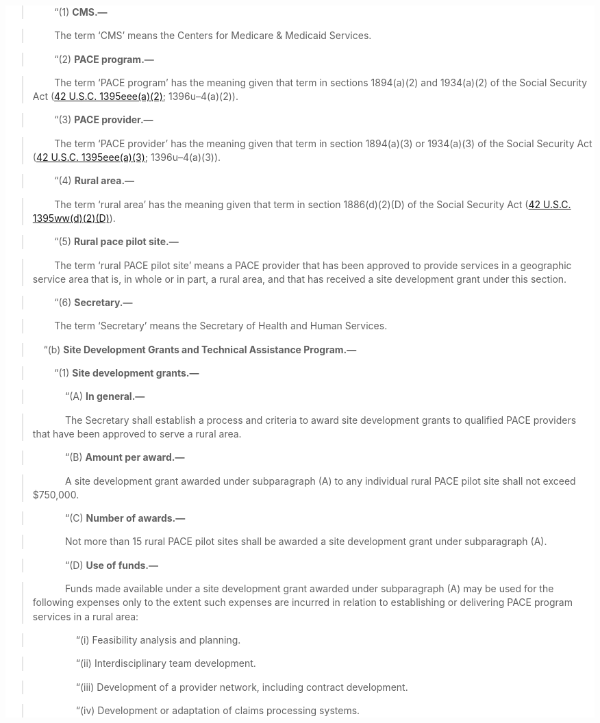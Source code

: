 >         “(1) __CMS.—__ 

>         The term ‘CMS’ means the Centers for Medicare & Medicaid Services.

>         “(2) __PACE program.—__ 

>         The term ‘PACE program’ has the meaning given that term in sections 1894(a)(2) and 1934(a)(2) of the Social Security Act ([42 U.S.C. 1395eee(a)(2)][/us/usc/t42/s1395eee/a/2]; 1396u–4(a)(2)).

>         “(3) __PACE provider.—__ 

>         The term ‘PACE provider’ has the meaning given that term in section 1894(a)(3) or 1934(a)(3) of the Social Security Act ([42 U.S.C. 1395eee(a)(3)][/us/usc/t42/s1395eee/a/3]; 1396u–4(a)(3)).

>         “(4) __Rural area.—__ 

>         The term ‘rural area’ has the meaning given that term in section 1886(d)(2)(D) of the Social Security Act ([42 U.S.C. 1395ww(d)(2)(D)][/us/usc/t42/s1395ww/d/2/D]).

>         “(5) __Rural pace pilot site.—__ 

>         The term ‘rural PACE pilot site’ means a PACE provider that has been approved to provide services in a geographic service area that is, in whole or in part, a rural area, and that has received a site development grant under this section.

>         “(6) __Secretary.—__ 

>         The term ‘Secretary’ means the Secretary of Health and Human Services.

>     “(b) __Site Development Grants and Technical Assistance Program.—__ 

>         “(1) __Site development grants.—__ 

>             “(A) __In general.—__ 

>             The Secretary shall establish a process and criteria to award site development grants to qualified PACE providers that have been approved to serve a rural area.

>             “(B) __Amount per award.—__ 

>             A site development grant awarded under subparagraph (A) to any individual rural PACE pilot site shall not exceed $750,000.

>             “(C) __Number of awards.—__ 

>             Not more than 15 rural PACE pilot sites shall be awarded a site development grant under subparagraph (A).

>             “(D) __Use of funds.—__ 

>             Funds made available under a site development grant awarded under subparagraph (A) may be used for the following expenses only to the extent such expenses are incurred in relation to establishing or delivering PACE program services in a rural area:

>                 “(i) Feasibility analysis and planning.

>                 “(ii) Interdisciplinary team development.

>                 “(iii) Development of a provider network, including contract development.

>                 “(iv) Development or adaptation of claims processing systems.


[/us/usc/t42/s1396u–4]: https://publicdocs.github.io/go/links?ns=uslm&ref=%2Fus%2Fusc%2Ft42%2Fs1396u%E2%80%934
[/us/pl/98/21]: https://publicdocs.github.io/go/links?ns=uslm&ref=%2Fus%2Fpl%2F98%2F21
[/us/pl/99/272]: https://publicdocs.github.io/go/links?ns=uslm&ref=%2Fus%2Fpl%2F99%2F272
[/us/pl/99/509]: https://publicdocs.github.io/go/links?ns=uslm&ref=%2Fus%2Fpl%2F99%2F509
[/us/usc/t42/s1396u–4]: https://publicdocs.github.io/go/links?ns=uslm&ref=%2Fus%2Fusc%2Ft42%2Fs1396u%E2%80%934
[/us/usc/t42/s1396u–4]: https://publicdocs.github.io/go/links?ns=uslm&ref=%2Fus%2Fusc%2Ft42%2Fs1396u%E2%80%934
[/us/usc/t42/s1395w–22/k/1]: https://publicdocs.github.io/go/links?ns=uslm&ref=%2Fus%2Fusc%2Ft42%2Fs1395w%E2%80%9322%2Fk%2F1
[/us/usc/t42/s1395cc/a/1/O]: https://publicdocs.github.io/go/links?ns=uslm&ref=%2Fus%2Fusc%2Ft42%2Fs1395cc%2Fa%2F1%2FO
[/us/usc/t42/s1396a/a/66]: https://publicdocs.github.io/go/links?ns=uslm&ref=%2Fus%2Fusc%2Ft42%2Fs1396a%2Fa%2F66
[/us/usc/t42/s1396u–4]: https://publicdocs.github.io/go/links?ns=uslm&ref=%2Fus%2Fusc%2Ft42%2Fs1396u%E2%80%934
[/us/usc/t42/s1395w–23]: https://publicdocs.github.io/go/links?ns=uslm&ref=%2Fus%2Fusc%2Ft42%2Fs1395w%E2%80%9323
[/us/usc/t42/s1395mm]: https://publicdocs.github.io/go/links?ns=uslm&ref=%2Fus%2Fusc%2Ft42%2Fs1395mm
[/us/usc/t42/s1395w–23/a/2]: https://publicdocs.github.io/go/links?ns=uslm&ref=%2Fus%2Fusc%2Ft42%2Fs1395w%E2%80%9323%2Fa%2F2
[/us/usc/t42/s1395mm/a/1/E]: https://publicdocs.github.io/go/links?ns=uslm&ref=%2Fus%2Fusc%2Ft42%2Fs1395mm%2Fa%2F1%2FE
[/us/usc/t42/s1395w–23]: https://publicdocs.github.io/go/links?ns=uslm&ref=%2Fus%2Fusc%2Ft42%2Fs1395w%E2%80%9323
[/us/usc/t42/s1395mm]: https://publicdocs.github.io/go/links?ns=uslm&ref=%2Fus%2Fusc%2Ft42%2Fs1395mm
[/us/usc/t42/s1395w–23/k/4]: https://publicdocs.github.io/go/links?ns=uslm&ref=%2Fus%2Fusc%2Ft42%2Fs1395w%E2%80%9323%2Fk%2F4
[/us/usc/t42/s1396u–4]: https://publicdocs.github.io/go/links?ns=uslm&ref=%2Fus%2Fusc%2Ft42%2Fs1396u%E2%80%934
[/us/usc/t42/s1396u–4]: https://publicdocs.github.io/go/links?ns=uslm&ref=%2Fus%2Fusc%2Ft42%2Fs1396u%E2%80%934
[/us/usc/t42/s1396u–4]: https://publicdocs.github.io/go/links?ns=uslm&ref=%2Fus%2Fusc%2Ft42%2Fs1396u%E2%80%934
[/us/usc/t42/s1396u–4]: https://publicdocs.github.io/go/links?ns=uslm&ref=%2Fus%2Fusc%2Ft42%2Fs1396u%E2%80%934
[/us/usc/t42/s1395mm/i/6/B]: https://publicdocs.github.io/go/links?ns=uslm&ref=%2Fus%2Fusc%2Ft42%2Fs1395mm%2Fi%2F6%2FB
[/us/usc/t42/s1395mm/i/6/A]: https://publicdocs.github.io/go/links?ns=uslm&ref=%2Fus%2Fusc%2Ft42%2Fs1395mm%2Fi%2F6%2FA
[/us/usc/t42/s1396u–4]: https://publicdocs.github.io/go/links?ns=uslm&ref=%2Fus%2Fusc%2Ft42%2Fs1396u%E2%80%934
[/us/usc/t42/s1395w–27/h]: https://publicdocs.github.io/go/links?ns=uslm&ref=%2Fus%2Fusc%2Ft42%2Fs1395w%E2%80%9327%2Fh
[/us/usc/t42/s1395mm/i/9]: https://publicdocs.github.io/go/links?ns=uslm&ref=%2Fus%2Fusc%2Ft42%2Fs1395mm%2Fi%2F9
[/us/usc/t42/s1395mm]: https://publicdocs.github.io/go/links?ns=uslm&ref=%2Fus%2Fusc%2Ft42%2Fs1395mm
[/us/usc/t42/s1396u–4]: https://publicdocs.github.io/go/links?ns=uslm&ref=%2Fus%2Fusc%2Ft42%2Fs1396u%E2%80%934
[/us/usc/t42/s1396u–4]: https://publicdocs.github.io/go/links?ns=uslm&ref=%2Fus%2Fusc%2Ft42%2Fs1396u%E2%80%934
[/us/usc/t42/s1395mm]: https://publicdocs.github.io/go/links?ns=uslm&ref=%2Fus%2Fusc%2Ft42%2Fs1395mm
[/us/usc/t42/s1395mm]: https://publicdocs.github.io/go/links?ns=uslm&ref=%2Fus%2Fusc%2Ft42%2Fs1395mm
[/us/usc/t42/s1396b/m]: https://publicdocs.github.io/go/links?ns=uslm&ref=%2Fus%2Fusc%2Ft42%2Fs1396b%2Fm
[/us/usc/t42/s1395mm]: https://publicdocs.github.io/go/links?ns=uslm&ref=%2Fus%2Fusc%2Ft42%2Fs1395mm
[/us/usc/t42/s1396b/m]: https://publicdocs.github.io/go/links?ns=uslm&ref=%2Fus%2Fusc%2Ft42%2Fs1396b%2Fm
[/us/usc/t42/s1395d]: https://publicdocs.github.io/go/links?ns=uslm&ref=%2Fus%2Fusc%2Ft42%2Fs1395d
[/us/usc/t42/s1395x/i]: https://publicdocs.github.io/go/links?ns=uslm&ref=%2Fus%2Fusc%2Ft42%2Fs1395x%2Fi
[/us/usc/t42/s1395y/a]: https://publicdocs.github.io/go/links?ns=uslm&ref=%2Fus%2Fusc%2Ft42%2Fs1395y%2Fa
[/us/usc/t42/s1396u–4]: https://publicdocs.github.io/go/links?ns=uslm&ref=%2Fus%2Fusc%2Ft42%2Fs1396u%E2%80%934
[/us/act/1935-08-14/ch531]: https://publicdocs.github.io/go/links?ns=uslm&ref=%2Fus%2Fact%2F1935-08-14%2Fch531
[/us/pl/105/33/s4801]: https://publicdocs.github.io/go/links?ns=uslm&ref=%2Fus%2Fpl%2F105%2F33%2Fs4801
[/us/stat/111/528]: https://publicdocs.github.io/go/links?ns=uslm&ref=%2Fus%2Fstat%2F111%2F528
[/us/pl/106/554/s1/a/6]: https://publicdocs.github.io/go/links?ns=uslm&ref=%2Fus%2Fpl%2F106%2F554%2Fs1%2Fa%2F6
[/us/stat/114/2763]: https://publicdocs.github.io/go/links?ns=uslm&ref=%2Fus%2Fstat%2F114%2F2763
[/us/pl/108/173/s236/a/2]: https://publicdocs.github.io/go/links?ns=uslm&ref=%2Fus%2Fpl%2F108%2F173%2Fs236%2Fa%2F2
[/us/stat/117/2210]: https://publicdocs.github.io/go/links?ns=uslm&ref=%2Fus%2Fstat%2F117%2F2210
[/us/pl/110/275/s161/c]: https://publicdocs.github.io/go/links?ns=uslm&ref=%2Fus%2Fpl%2F110%2F275%2Fs161%2Fc
[/us/stat/122/2569]: https://publicdocs.github.io/go/links?ns=uslm&ref=%2Fus%2Fstat%2F122%2F2569
[/us/pl/111/148/s3201/i/1]: https://publicdocs.github.io/go/links?ns=uslm&ref=%2Fus%2Fpl%2F111%2F148%2Fs3201%2Fi%2F1
[/us/stat/124/453]: https://publicdocs.github.io/go/links?ns=uslm&ref=%2Fus%2Fstat%2F124%2F453
[/us/pl/111/152/s1102/a]: https://publicdocs.github.io/go/links?ns=uslm&ref=%2Fus%2Fpl%2F111%2F152%2Fs1102%2Fa
[/us/stat/124/1040]: https://publicdocs.github.io/go/links?ns=uslm&ref=%2Fus%2Fstat%2F124%2F1040
[/us/pl/105/33/s4804/b]: https://publicdocs.github.io/go/links?ns=uslm&ref=%2Fus%2Fpl%2F105%2F33%2Fs4804%2Fb
[/us/pl/98/21/s603/c]: https://publicdocs.github.io/go/links?ns=uslm&ref=%2Fus%2Fpl%2F98%2F21%2Fs603%2Fc
[/us/stat/97/168]: https://publicdocs.github.io/go/links?ns=uslm&ref=%2Fus%2Fstat%2F97%2F168
[/us/pl/105/33/s4803/d]: https://publicdocs.github.io/go/links?ns=uslm&ref=%2Fus%2Fpl%2F105%2F33%2Fs4803%2Fd
[/us/stat/111/550]: https://publicdocs.github.io/go/links?ns=uslm&ref=%2Fus%2Fstat%2F111%2F550
[/us/pl/99/272/s9220]: https://publicdocs.github.io/go/links?ns=uslm&ref=%2Fus%2Fpl%2F99%2F272%2Fs9220
[/us/stat/100/183]: https://publicdocs.github.io/go/links?ns=uslm&ref=%2Fus%2Fstat%2F100%2F183
[/us/pl/105/33/s4803/d]: https://publicdocs.github.io/go/links?ns=uslm&ref=%2Fus%2Fpl%2F105%2F33%2Fs4803%2Fd
[/us/stat/111/550]: https://publicdocs.github.io/go/links?ns=uslm&ref=%2Fus%2Fstat%2F111%2F550
[/us/pl/99/509/s9412/b]: https://publicdocs.github.io/go/links?ns=uslm&ref=%2Fus%2Fpl%2F99%2F509%2Fs9412%2Fb
[/us/stat/100/2062]: https://publicdocs.github.io/go/links?ns=uslm&ref=%2Fus%2Fstat%2F100%2F2062
[/us/pl/105/33/s4803/d]: https://publicdocs.github.io/go/links?ns=uslm&ref=%2Fus%2Fpl%2F105%2F33%2Fs4803%2Fd
[/us/stat/111/550]: https://publicdocs.github.io/go/links?ns=uslm&ref=%2Fus%2Fstat%2F111%2F550
[/us/pl/105/33/s4803]: https://publicdocs.github.io/go/links?ns=uslm&ref=%2Fus%2Fpl%2F105%2F33%2Fs4803
[/us/pl/111/148/s3201/i/1]: https://publicdocs.github.io/go/links?ns=uslm&ref=%2Fus%2Fpl%2F111%2F148%2Fs3201%2Fi%2F1
[/us/pl/111/152/s1102/a]: https://publicdocs.github.io/go/links?ns=uslm&ref=%2Fus%2Fpl%2F111%2F152%2Fs1102%2Fa
[/us/usc/t42/s1395w–23/j/1/A/i]: https://publicdocs.github.io/go/links?ns=uslm&ref=%2Fus%2Fusc%2Ft42%2Fs1395w%E2%80%9323%2Fj%2F1%2FA%2Fi
[/us/usc/t42/s1395w–23/d/5]: https://publicdocs.github.io/go/links?ns=uslm&ref=%2Fus%2Fusc%2Ft42%2Fs1395w%E2%80%9323%2Fd%2F5
[/us/usc/t42/s1395w–23/n]: https://publicdocs.github.io/go/links?ns=uslm&ref=%2Fus%2Fusc%2Ft42%2Fs1395w%E2%80%9323%2Fn
[/us/usc/t42/s1395w–23/p]: https://publicdocs.github.io/go/links?ns=uslm&ref=%2Fus%2Fusc%2Ft42%2Fs1395w%E2%80%9323%2Fp
[/us/pl/110/275]: https://publicdocs.github.io/go/links?ns=uslm&ref=%2Fus%2Fpl%2F110%2F275
[/us/pl/108/173]: https://publicdocs.github.io/go/links?ns=uslm&ref=%2Fus%2Fpl%2F108%2F173
[/us/pl/106/554]: https://publicdocs.github.io/go/links?ns=uslm&ref=%2Fus%2Fpl%2F106%2F554
[/us/pl/108/173/s201]: https://publicdocs.github.io/go/links?ns=uslm&ref=%2Fus%2Fpl%2F108%2F173%2Fs201
[/us/usc/t42/s1395w–21]: https://publicdocs.github.io/go/links?ns=uslm&ref=%2Fus%2Fusc%2Ft42%2Fs1395w%E2%80%9321
[/us/pl/111/148/s3201]: https://publicdocs.github.io/go/links?ns=uslm&ref=%2Fus%2Fpl%2F111%2F148%2Fs3201
[/us/pl/111/148]: https://publicdocs.github.io/go/links?ns=uslm&ref=%2Fus%2Fpl%2F111%2F148
[/us/pl/111/152/s1102/a]: https://publicdocs.github.io/go/links?ns=uslm&ref=%2Fus%2Fpl%2F111%2F152%2Fs1102%2Fa
[/us/usc/t42/s1395w–21]: https://publicdocs.github.io/go/links?ns=uslm&ref=%2Fus%2Fusc%2Ft42%2Fs1395w%E2%80%9321
[/us/pl/108/173]: https://publicdocs.github.io/go/links?ns=uslm&ref=%2Fus%2Fpl%2F108%2F173
[/us/pl/108/173/s236/c]: https://publicdocs.github.io/go/links?ns=uslm&ref=%2Fus%2Fpl%2F108%2F173%2Fs236%2Fc
[/us/usc/t42/s1395cc]: https://publicdocs.github.io/go/links?ns=uslm&ref=%2Fus%2Fusc%2Ft42%2Fs1395cc
[/us/pl/106/554/s1/a/6]: https://publicdocs.github.io/go/links?ns=uslm&ref=%2Fus%2Fpl%2F106%2F554%2Fs1%2Fa%2F6
[/us/stat/114/2763]: https://publicdocs.github.io/go/links?ns=uslm&ref=%2Fus%2Fstat%2F114%2F2763
[/us/usc/t42/s1396u–4]: https://publicdocs.github.io/go/links?ns=uslm&ref=%2Fus%2Fusc%2Ft42%2Fs1396u%E2%80%934
[/us/pl/105/33]: https://publicdocs.github.io/go/links?ns=uslm&ref=%2Fus%2Fpl%2F105%2F33
[/us/pl/109/171/s5302]: https://publicdocs.github.io/go/links?ns=uslm&ref=%2Fus%2Fpl%2F109%2F171%2Fs5302
[/us/stat/120/51]: https://publicdocs.github.io/go/links?ns=uslm&ref=%2Fus%2Fstat%2F120%2F51
[/us/pl/109/432/s205/a]: https://publicdocs.github.io/go/links?ns=uslm&ref=%2Fus%2Fpl%2F109%2F432%2Fs205%2Fa
[/us/stat/120/2989]: https://publicdocs.github.io/go/links?ns=uslm&ref=%2Fus%2Fstat%2F120%2F2989
[/us/usc/t42/s1395eee/a/2]: https://publicdocs.github.io/go/links?ns=uslm&ref=%2Fus%2Fusc%2Ft42%2Fs1395eee%2Fa%2F2
[/us/usc/t42/s1395eee/a/3]: https://publicdocs.github.io/go/links?ns=uslm&ref=%2Fus%2Fusc%2Ft42%2Fs1395eee%2Fa%2F3
[/us/usc/t42/s1395ww/d/2/D]: https://publicdocs.github.io/go/links?ns=uslm&ref=%2Fus%2Fusc%2Ft42%2Fs1395ww%2Fd%2F2%2FD
[/us/usc/t42/s1395eee/a/5]: https://publicdocs.github.io/go/links?ns=uslm&ref=%2Fus%2Fusc%2Ft42%2Fs1395eee%2Fa%2F5
[/us/usc/t42/s1395eee]: https://publicdocs.github.io/go/links?ns=uslm&ref=%2Fus%2Fusc%2Ft42%2Fs1395eee
[/us/pl/106/554/s1/a/6]: https://publicdocs.github.io/go/links?ns=uslm&ref=%2Fus%2Fpl%2F106%2F554%2Fs1%2Fa%2F6
[/us/stat/114/2763]: https://publicdocs.github.io/go/links?ns=uslm&ref=%2Fus%2Fstat%2F114%2F2763
[/us/usc/t42/s1395eee/f/2/B]: https://publicdocs.github.io/go/links?ns=uslm&ref=%2Fus%2Fusc%2Ft42%2Fs1395eee%2Ff%2F2%2FB
[/us/pl/105/33/s4803]: https://publicdocs.github.io/go/links?ns=uslm&ref=%2Fus%2Fpl%2F105%2F33%2Fs4803
[/us/stat/111/549]: https://publicdocs.github.io/go/links?ns=uslm&ref=%2Fus%2Fstat%2F111%2F549
[/us/pl/106/554/s1/a/6]: https://publicdocs.github.io/go/links?ns=uslm&ref=%2Fus%2Fpl%2F106%2F554%2Fs1%2Fa%2F6
[/us/stat/114/2763]: https://publicdocs.github.io/go/links?ns=uslm&ref=%2Fus%2Fstat%2F114%2F2763
[/us/pl/105/33]: https://publicdocs.github.io/go/links?ns=uslm&ref=%2Fus%2Fpl%2F105%2F33
[/us/usc/t42/s1396u–4]: https://publicdocs.github.io/go/links?ns=uslm&ref=%2Fus%2Fusc%2Ft42%2Fs1396u%E2%80%934
[/us/usc/t42/s1395b–6]: https://publicdocs.github.io/go/links?ns=uslm&ref=%2Fus%2Fusc%2Ft42%2Fs1395b%E2%80%936
[/us/usc/t42/s1395eee]: https://publicdocs.github.io/go/links?ns=uslm&ref=%2Fus%2Fusc%2Ft42%2Fs1395eee
[/us/usc/t42/s1395eee/e/1/B]: https://publicdocs.github.io/go/links?ns=uslm&ref=%2Fus%2Fusc%2Ft42%2Fs1395eee%2Fe%2F1%2FB
[/us/usc/t42/s1395ddd]: https://publicdocs.github.io/go/links?ns=uslm&ref=%2Fus%2Fusc%2Ft42%2Fs1395ddd
[/us/usc/t42/s1395eee/a/7]: https://publicdocs.github.io/go/links?ns=uslm&ref=%2Fus%2Fusc%2Ft42%2Fs1395eee%2Fa%2F7
[/us/pl/98/21]: https://publicdocs.github.io/go/links?ns=uslm&ref=%2Fus%2Fpl%2F98%2F21
[/us/stat/97/168]: https://publicdocs.github.io/go/links?ns=uslm&ref=%2Fus%2Fstat%2F97%2F168
[/us/pl/99/272]: https://publicdocs.github.io/go/links?ns=uslm&ref=%2Fus%2Fpl%2F99%2F272
[/us/stat/100/183]: https://publicdocs.github.io/go/links?ns=uslm&ref=%2Fus%2Fstat%2F100%2F183
[/us/pl/99/509]: https://publicdocs.github.io/go/links?ns=uslm&ref=%2Fus%2Fpl%2F99%2F509
[/us/stat/100/2062]: https://publicdocs.github.io/go/links?ns=uslm&ref=%2Fus%2Fstat%2F100%2F2062
[/us/pl/105/33]: https://publicdocs.github.io/go/links?ns=uslm&ref=%2Fus%2Fpl%2F105%2F33
[/us/usc/t42/s1396u–4]: https://publicdocs.github.io/go/links?ns=uslm&ref=%2Fus%2Fusc%2Ft42%2Fs1396u%E2%80%934
[/us/pl/105/33/s4804/a]: https://publicdocs.github.io/go/links?ns=uslm&ref=%2Fus%2Fpl%2F105%2F33%2Fs4804%2Fa
[/us/stat/111/551]: https://publicdocs.github.io/go/links?ns=uslm&ref=%2Fus%2Fstat%2F111%2F551
[/us/usc/t42/s1395eee/a/8]: https://publicdocs.github.io/go/links?ns=uslm&ref=%2Fus%2Fusc%2Ft42%2Fs1395eee%2Fa%2F8
[/us/pl/105/33]: https://publicdocs.github.io/go/links?ns=uslm&ref=%2Fus%2Fpl%2F105%2F33
[/us/usc/t42/s1396u–4]: https://publicdocs.github.io/go/links?ns=uslm&ref=%2Fus%2Fusc%2Ft42%2Fs1396u%E2%80%934
[/us/usc/t42/s1395eee/h]: https://publicdocs.github.io/go/links?ns=uslm&ref=%2Fus%2Fusc%2Ft42%2Fs1395eee%2Fh